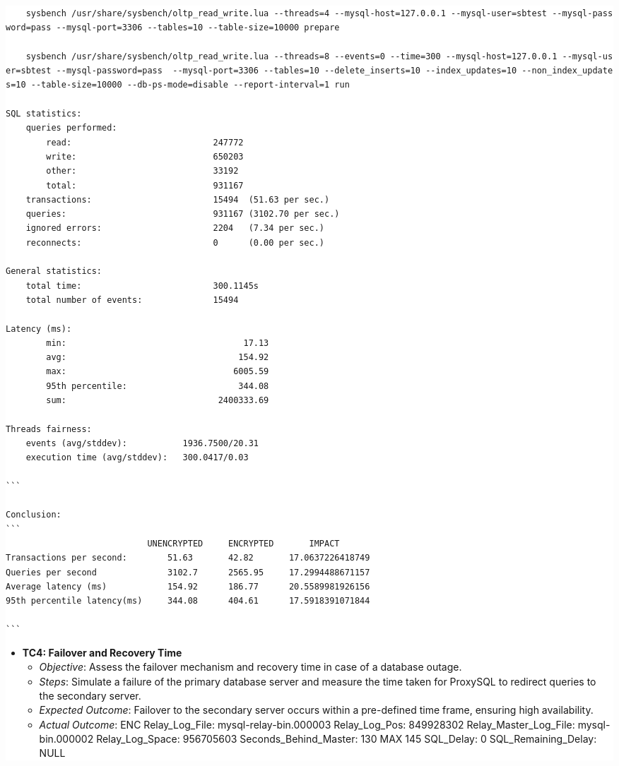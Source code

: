 


        sysbench /usr/share/sysbench/oltp_read_write.lua --threads=4 --mysql-host=127.0.0.1 --mysql-user=sbtest --mysql-password=pass --mysql-port=3306 --tables=10 --table-size=10000 prepare

        sysbench /usr/share/sysbench/oltp_read_write.lua --threads=8 --events=0 --time=300 --mysql-host=127.0.0.1 --mysql-user=sbtest --mysql-password=pass  --mysql-port=3306 --tables=10 --delete_inserts=10 --index_updates=10 --non_index_updates=10 --table-size=10000 --db-ps-mode=disable --report-interval=1 run

    SQL statistics:
        queries performed:
            read:                            247772
            write:                           650203
            other:                           33192
            total:                           931167
        transactions:                        15494  (51.63 per sec.)
        queries:                             931167 (3102.70 per sec.)
        ignored errors:                      2204   (7.34 per sec.)
        reconnects:                          0      (0.00 per sec.)

    General statistics:
        total time:                          300.1145s
        total number of events:              15494

    Latency (ms):
            min:                                   17.13
            avg:                                  154.92
            max:                                 6005.59
            95th percentile:                      344.08
            sum:                              2400333.69

    Threads fairness:
        events (avg/stddev):           1936.7500/20.31
        execution time (avg/stddev):   300.0417/0.03

    ```

    Conclusion: 
    ```
    	                        UNENCRYPTED	    ENCRYPTED	    IMPACT
    Transactions per second:	    51.63	    42.82	    17.0637226418749
    Queries per second	            3102.7	    2565.95	    17.2994488671157
    Average latency (ms)	        154.92	    186.77	    20.5589981926156
    95th percentile latency(ms)	    344.08	    404.61	    17.5918391071844

    ```

- **TC4: Failover and Recovery Time**
    - *Objective*: Assess the failover mechanism and recovery time in case of a database outage.
    - *Steps*: Simulate a failure of the primary database server and measure the time taken for ProxySQL to redirect queries to the secondary server.
    - *Expected Outcome*: Failover to the secondary server occurs within a pre-defined time frame, ensuring high availability.
    - *Actual Outcome*: 
            ENC
                Relay_Log_File: mysql-relay-bin.000003
                 Relay_Log_Pos: 849928302
         Relay_Master_Log_File: mysql-bin.000002
               Relay_Log_Space: 956705603
         Seconds_Behind_Master: 130 MAX 145
                     SQL_Delay: 0
           SQL_Remaining_Delay: NULL
